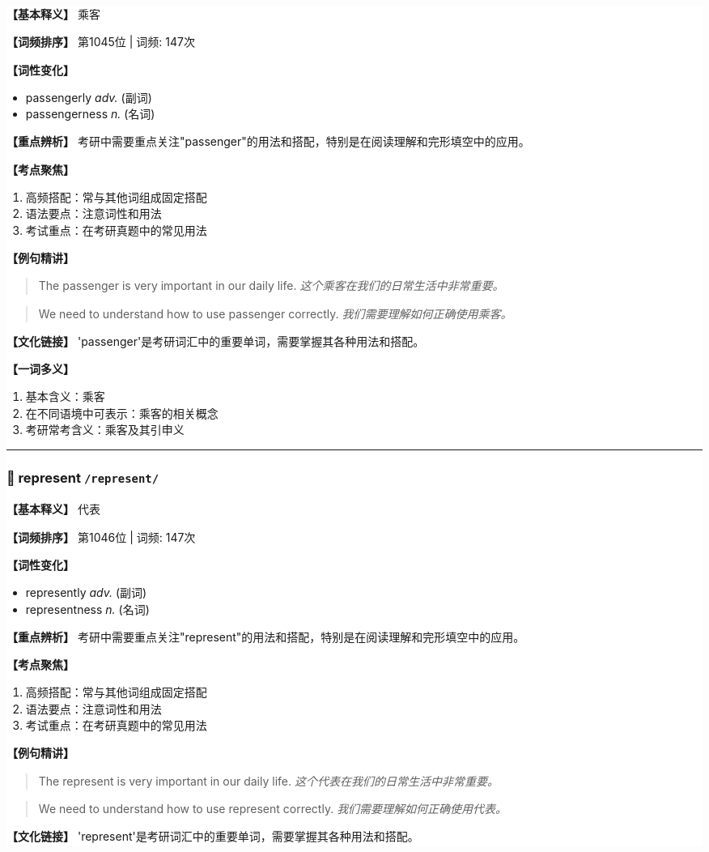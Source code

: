 **【基本释义】** 乘客

**【词频排序】** 第1045位 | 词频: 147次

**【词性变化】**
- passengerly *adv.* (副词)
- passengerness *n.* (名词)

**【重点辨析】**
考研中需要重点关注"passenger"的用法和搭配，特别是在阅读理解和完形填空中的应用。

**【考点聚焦】**
1. 高频搭配：常与其他词组成固定搭配
2. 语法要点：注意词性和用法
3. 考试重点：在考研真题中的常见用法

**【例句精讲】**
> The passenger is very important in our daily life.
> *这个乘客在我们的日常生活中非常重要。*

> We need to understand how to use passenger correctly.
> *我们需要理解如何正确使用乘客。*

**【文化链接】**
'passenger'是考研词汇中的重要单词，需要掌握其各种用法和搭配。

**【一词多义】**
1. 基本含义：乘客
2. 在不同语境中可表示：乘客的相关概念
3. 考研常考含义：乘客及其引申义

---
### 🎺 represent `/represent/`

**【基本释义】** 代表

**【词频排序】** 第1046位 | 词频: 147次

**【词性变化】**
- represently *adv.* (副词)
- representness *n.* (名词)

**【重点辨析】**
考研中需要重点关注"represent"的用法和搭配，特别是在阅读理解和完形填空中的应用。

**【考点聚焦】**
1. 高频搭配：常与其他词组成固定搭配
2. 语法要点：注意词性和用法
3. 考试重点：在考研真题中的常见用法

**【例句精讲】**
> The represent is very important in our daily life.
> *这个代表在我们的日常生活中非常重要。*

> We need to understand how to use represent correctly.
> *我们需要理解如何正确使用代表。*

**【文化链接】**
'represent'是考研词汇中的重要单词，需要掌握其各种用法和搭配。
